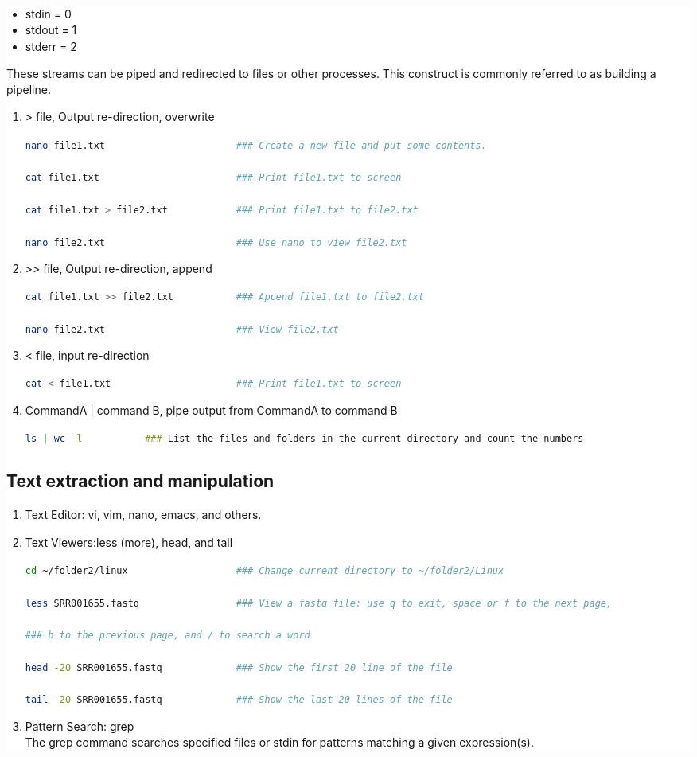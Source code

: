 * stdin = 0
* stdout = 1
* stderr = 2

These streams can be piped and redirected to files or other processes. This construct is commonly referred to as building a pipeline.

1. \> file, Output re-direction, overwrite

    ```bash
    nano file1.txt                       ### Create a new file and put some contents.

    cat file1.txt                        ### Print file1.txt to screen

    cat file1.txt > file2.txt            ### Print file1.txt to file2.txt

    nano file2.txt                       ### Use nano to view file2.txt
    ```

2. \>> file, Output re-direction, append

    ```bash
    cat file1.txt >> file2.txt           ### Append file1.txt to file2.txt

    nano file2.txt                       ### View file2.txt
    ```

3. < file, input re-direction

    ```bash
    cat < file1.txt                      ### Print file1.txt to screen
    ```

4. CommandA | command B, pipe output from CommandA to command B

    ```bash
    ls | wc -l           ### List the files and folders in the current directory and count the numbers
    ```

## Text extraction and manipulation

1. Text Editor: vi, vim, nano, emacs, and others.
2. Text Viewers:less (more), head, and tail

    ```bash
    cd ~/folder2/linux                   ### Change current directory to ~/folder2/Linux

    less SRR001655.fastq                 ### View a fastq file: use q to exit, space or f to the next page,

    ### b to the previous page, and / to search a word

    head -20 SRR001655.fastq             ### Show the first 20 line of the file

    tail -20 SRR001655.fastq             ### Show the last 20 lines of the file
    ```

3. Pattern Search: grep  
    The grep command searches specified files or stdin for patterns matching a given expression(s).
